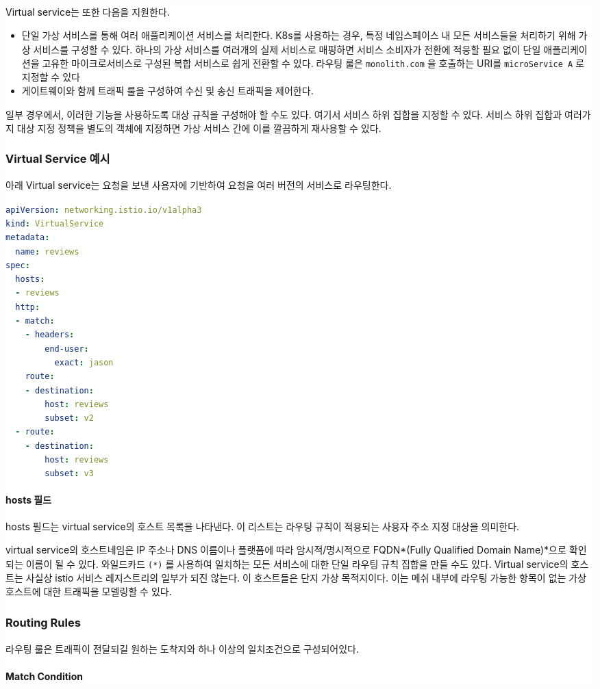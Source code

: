 Virtual service는 또한 다음을 지원한다.

* 단일 가상 서비스를 통해 여러 애플리케이션 서비스를 처리한다. K8s를 사용하는 경우, 특정 네임스페이스 내 모든 서비스들을 처리하기 위해 가상 서비스를 구성할 수 있다. 하나의 가상 서비스를 여러개의 실제 서비스로 매핑하면 서비스 소비자가 전환에 적응할 필요 없이 단일 애플리케이션을 고유한 마이크로서비스로 구성된 복합 서비스로 쉽게 전환할 수 있다. 라우팅 룰은 `monolith.com` 을 호출하는 URI를 `microService A` 로 지정할 수 있다
* 게이트웨이와 함께 트래픽 룰을 구성하여 수신 및 송신 트래픽을 제어한다.

일부 경우에서, 이러한 기능을 사용하도록 대상 규칙을 구성해야 할 수도 있다. 여기서 서비스 하위 집합을 지정할 수 있다. 서비스 하위 집합과 여러가지 대상 지정 정책을 별도의 객체에 지정하면 가상 서비스 간에 이를 깔끔하게 재사용할 수 있다.



### Virtual Service 예시

아래 Virtual service는 요청을 보낸 사용자에 기반하여 요청을 여러 버전의 서비스로 라우팅한다.

```yaml
apiVersion: networking.istio.io/v1alpha3
kind: VirtualService
metadata:
  name: reviews
spec:
  hosts:
  - reviews
  http:
  - match:
    - headers:
        end-user:
          exact: jason
    route:
    - destination:
        host: reviews
        subset: v2
  - route:
    - destination:
        host: reviews
        subset: v3
```



#### hosts 필드

hosts 필드는 virtual service의 호스트 목록을 나타낸다. 이 리스트는 라우팅 규칙이 적용되는 사용자 주소 지정 대상을 의미한다.

virtual service의 호스트네임은 IP 주소나 DNS 이름이나 플랫폼에 따라 암시적/명시적으로 FQDN*(Fully Qualified Domain Name)*으로 확인되는 이름이 될 수 있다. 와일드카드 `(*)` 를 사용하여 일치하는 모든 서비스에 대한 단일 라우팅 규칙 집합을 만들 수도 있다. Virtual service의 호스트는 사실상 istio 서비스 레지스트리의 일부가 되진 않는다. 이 호스트들은 단지 가상 목적지이다. 이는 메쉬 내부에 라우팅 가능한 항목이 없는 가상 호스트에 대한 트래픽을 모델링할 수 있다.



### Routing Rules

라우팅 룰은 트래픽이 전달되길 원하는 도착지와 하나 이상의 일치조건으로 구성되어있다.



#### Match Condition
